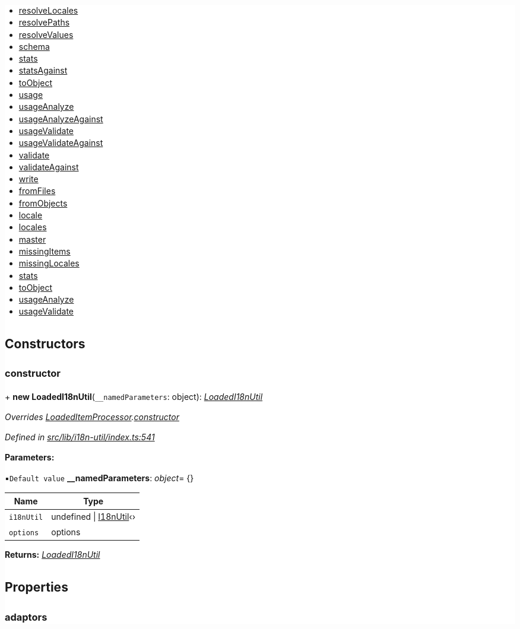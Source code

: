* [resolveLocales](loadedi18nutil.md#resolvelocales)
* [resolvePaths](loadedi18nutil.md#resolvepaths)
* [resolveValues](loadedi18nutil.md#resolvevalues)
* [schema](loadedi18nutil.md#schema)
* [stats](loadedi18nutil.md#stats)
* [statsAgainst](loadedi18nutil.md#statsagainst)
* [toObject](loadedi18nutil.md#toobject)
* [usage](loadedi18nutil.md#usage)
* [usageAnalyze](loadedi18nutil.md#usageanalyze)
* [usageAnalyzeAgainst](loadedi18nutil.md#usageanalyzeagainst)
* [usageValidate](loadedi18nutil.md#usagevalidate)
* [usageValidateAgainst](loadedi18nutil.md#usagevalidateagainst)
* [validate](loadedi18nutil.md#validate)
* [validateAgainst](loadedi18nutil.md#validateagainst)
* [write](loadedi18nutil.md#write)
* [fromFiles](loadedi18nutil.md#static-fromfiles)
* [fromObjects](loadedi18nutil.md#static-fromobjects)
* [locale](loadedi18nutil.md#static-locale)
* [locales](loadedi18nutil.md#static-locales)
* [master](loadedi18nutil.md#static-master)
* [missingItems](loadedi18nutil.md#static-missingitems)
* [missingLocales](loadedi18nutil.md#static-missinglocales)
* [stats](loadedi18nutil.md#static-stats)
* [toObject](loadedi18nutil.md#static-toobject)
* [usageAnalyze](loadedi18nutil.md#static-usageanalyze)
* [usageValidate](loadedi18nutil.md#static-usagevalidate)

## Constructors

###  constructor

\+ **new LoadedI18nUtil**(`__namedParameters`: object): *[LoadedI18nUtil](loadedi18nutil.md)*

*Overrides [LoadedItemProcessor](loadeditemprocessor.md).[constructor](loadeditemprocessor.md#constructor)*

*Defined in [src/lib/i18n-util/index.ts:541](https://github.com/JuroOravec/i18n-util/blob/c9cd5a0/src/lib/i18n-util/index.ts#L541)*

**Parameters:**

▪`Default value`  **__namedParameters**: *object*= {}

Name | Type |
------ | ------ |
`i18nUtil` | undefined &#124; [I18nUtil](../README.md#abstract-i18nutil)‹› |
`options` | options |

**Returns:** *[LoadedI18nUtil](loadedi18nutil.md)*

## Properties

###  adaptors
